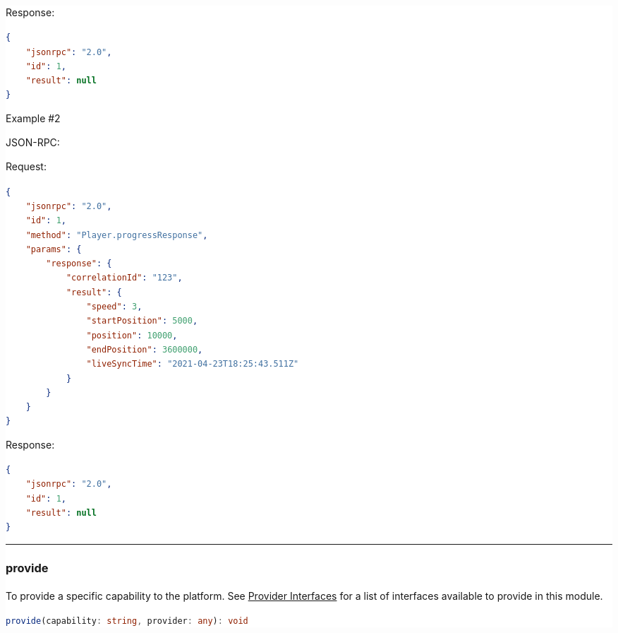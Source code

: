 Response:

```json
{
	"jsonrpc": "2.0",
	"id": 1,
	"result": null
}
```


Example #2

JSON-RPC:

Request:

```json
{
	"jsonrpc": "2.0",
	"id": 1,
	"method": "Player.progressResponse",
	"params": {
		"response": {
			"correlationId": "123",
			"result": {
				"speed": 3,
				"startPosition": 5000,
				"position": 10000,
				"endPosition": 3600000,
				"liveSyncTime": "2021-04-23T18:25:43.511Z"
			}
		}
	}
}
```

Response:

```json
{
	"jsonrpc": "2.0",
	"id": 1,
	"result": null
}
```



---

### provide

To provide a specific capability to the platform. See [Provider Interfaces](#provider-interfaces) for a list of interfaces available to provide in this module.

```typescript
provide(capability: string, provider: any): void
```
